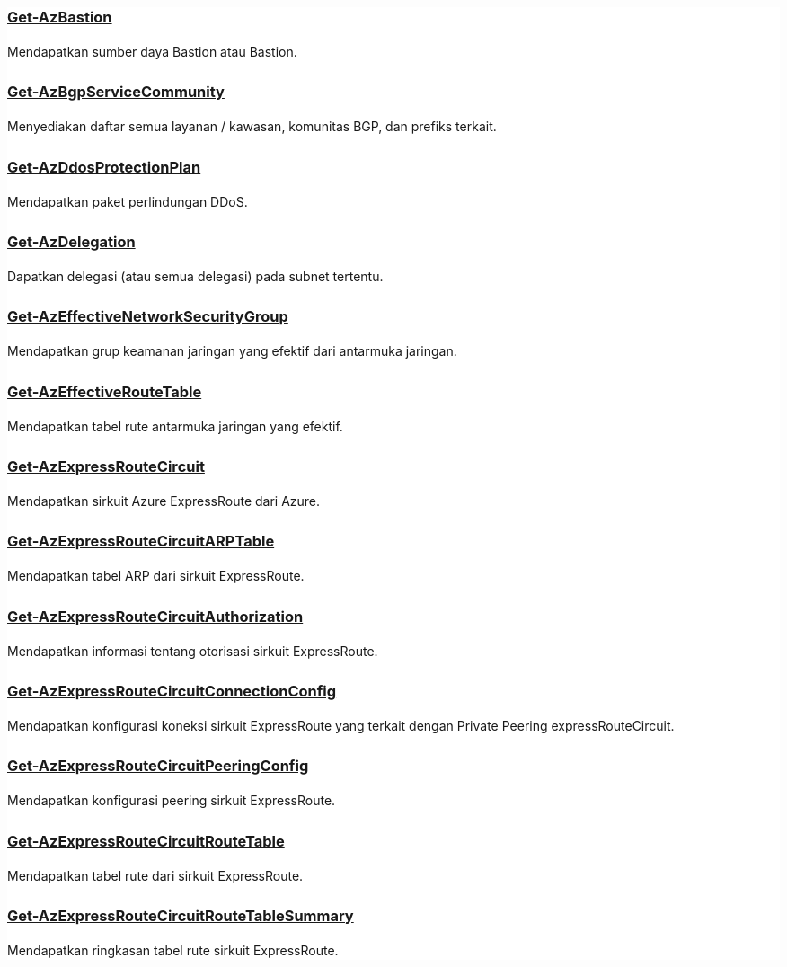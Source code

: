 ### [Get-AzBastion](Get-AzBastion.md)
Mendapatkan sumber daya Bastion atau Bastion.

### [Get-AzBgpServiceCommunity](Get-AzBgpServiceCommunity.md)
Menyediakan daftar semua layanan / kawasan, komunitas BGP, dan prefiks terkait.

### [Get-AzDdosProtectionPlan](Get-AzDdosProtectionPlan.md)
Mendapatkan paket perlindungan DDoS.

### [Get-AzDelegation](Get-AzDelegation.md)
Dapatkan delegasi (atau semua delegasi) pada subnet tertentu.

### [Get-AzEffectiveNetworkSecurityGroup](Get-AzEffectiveNetworkSecurityGroup.md)
Mendapatkan grup keamanan jaringan yang efektif dari antarmuka jaringan.

### [Get-AzEffectiveRouteTable](Get-AzEffectiveRouteTable.md)
Mendapatkan tabel rute antarmuka jaringan yang efektif.

### [Get-AzExpressRouteCircuit](Get-AzExpressRouteCircuit.md)
Mendapatkan sirkuit Azure ExpressRoute dari Azure.

### [Get-AzExpressRouteCircuitARPTable](Get-AzExpressRouteCircuitARPTable.md)
Mendapatkan tabel ARP dari sirkuit ExpressRoute.

### [Get-AzExpressRouteCircuitAuthorization](Get-AzExpressRouteCircuitAuthorization.md)
Mendapatkan informasi tentang otorisasi sirkuit ExpressRoute.

### [Get-AzExpressRouteCircuitConnectionConfig](Get-AzExpressRouteCircuitConnectionConfig.md)
Mendapatkan konfigurasi koneksi sirkuit ExpressRoute yang terkait dengan Private Peering expressRouteCircuit.

### [Get-AzExpressRouteCircuitPeeringConfig](Get-AzExpressRouteCircuitPeeringConfig.md)
Mendapatkan konfigurasi peering sirkuit ExpressRoute.

### [Get-AzExpressRouteCircuitRouteTable](Get-AzExpressRouteCircuitRouteTable.md)
Mendapatkan tabel rute dari sirkuit ExpressRoute.

### [Get-AzExpressRouteCircuitRouteTableSummary](Get-AzExpressRouteCircuitRouteTableSummary.md)
Mendapatkan ringkasan tabel rute sirkuit ExpressRoute.
